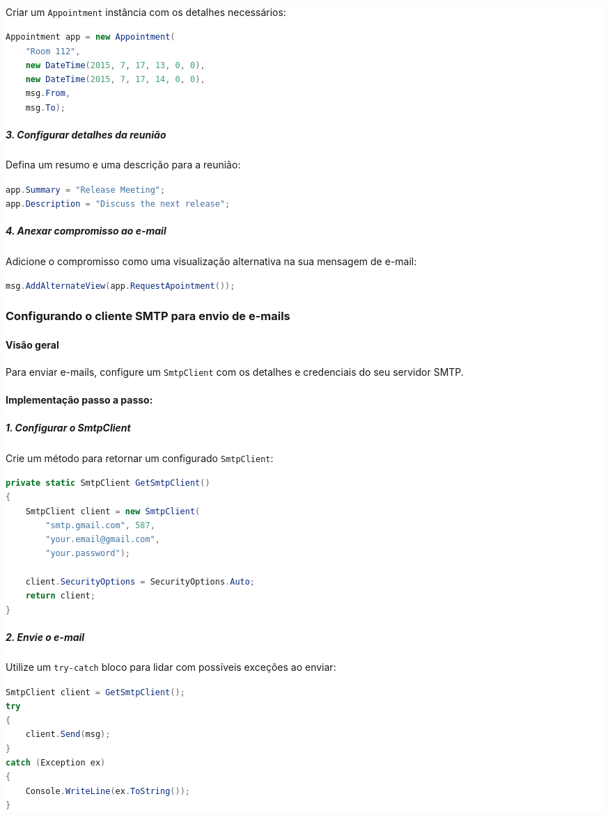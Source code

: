 Criar um `Appointment` instância com os detalhes necessários:

```csharp
Appointment app = new Appointment(
    "Room 112",
    new DateTime(2015, 7, 17, 13, 0, 0),
    new DateTime(2015, 7, 17, 14, 0, 0),
    msg.From,
    msg.To);
```

##### 3. Configurar detalhes da reunião

Defina um resumo e uma descrição para a reunião:

```csharp
app.Summary = "Release Meeting";
app.Description = "Discuss the next release";
```

##### 4. Anexar compromisso ao e-mail

Adicione o compromisso como uma visualização alternativa na sua mensagem de e-mail:

```csharp
msg.AddAlternateView(app.RequestApointment());
```

### Configurando o cliente SMTP para envio de e-mails

#### Visão geral
Para enviar e-mails, configure um `SmtpClient` com os detalhes e credenciais do seu servidor SMTP.

#### Implementação passo a passo:

##### 1. Configurar o SmtpClient

Crie um método para retornar um configurado `SmtpClient`:

```csharp
private static SmtpClient GetSmtpClient()
{
    SmtpClient client = new SmtpClient(
        "smtp.gmail.com", 587,
        "your.email@gmail.com",
        "your.password");
    
    client.SecurityOptions = SecurityOptions.Auto;
    return client;
}
```

##### 2. Envie o e-mail

Utilize um `try-catch` bloco para lidar com possíveis exceções ao enviar:

```csharp
SmtpClient client = GetSmtpClient();
try
{
    client.Send(msg);
}
catch (Exception ex)
{
    Console.WriteLine(ex.ToString());
}
```
